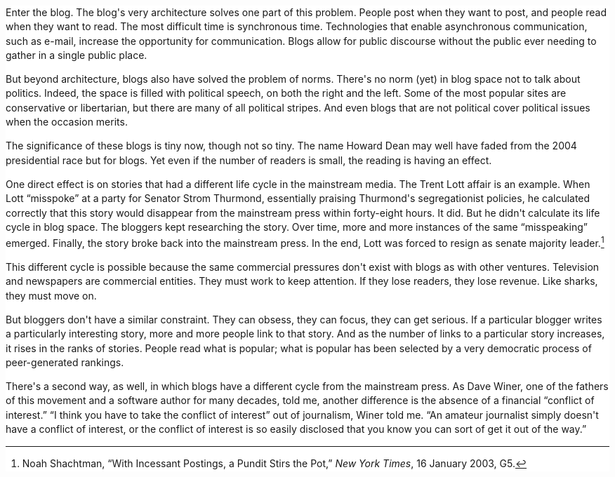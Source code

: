 Enter the blog.
The blog's very architecture solves one part of this problem.
People post when they want to post, and people read when they want to read.
The most difficult time is synchronous time.
Technologies that enable asynchronous communication, such as e-mail, increase the opportunity for communication.
Blogs allow for public discourse without the public ever needing to gather in a single public place.

But beyond architecture, blogs also have solved the problem of norms.
There's no norm (yet) in blog space not to talk about politics.
Indeed, the space is filled with political speech, on both the right and the left.
Some of the most popular sites are conservative or libertarian, but there are many of all political stripes.
And even blogs that are not political cover political issues when the occasion merits.

The significance of these blogs is tiny now, though not so tiny.
The name Howard Dean may well have faded from the 2004 presidential race but for blogs.
Yet even if the number of readers is small, the reading is having an effect.

One direct effect is on stories that had a different life cycle in the mainstream media.
The Trent Lott affair is an example.
When Lott “misspoke” at a party for Senator Strom Thurmond, essentially praising Thurmond's segregationist policies, he calculated correctly that this story would disappear from the mainstream press within forty-eight hours.
It did.
But he didn't calculate its life cycle in blog space.
The bloggers kept researching the story.
Over time, more and more instances of the same “misspeaking” emerged.
Finally, the story broke back into the mainstream press.
In the end, Lott was forced to resign as senate majority leader.[^43]

This different cycle is possible because the same commercial pressures don't exist with blogs as with other ventures.
Television and newspapers are commercial entities.
They must work to keep attention.
If they lose readers, they lose revenue.
Like sharks, they must move on.

But bloggers don't have a similar constraint.
They can obsess, they can focus, they can get serious.
If a particular blogger writes a particularly interesting story, more and more people link to that story.
And as the number of links to a particular story increases, it rises in the ranks of stories.
People read what is popular; what is popular has been selected by a very democratic process of peer-generated rankings.

There's a second way, as well, in which blogs have a different cycle from the mainstream press.
As Dave Winer, one of the fathers of this movement and a software author for many decades, told me, another difference is the absence of a financial “conflict of interest.” “I think you have to take the conflict of interest” out of journalism, Winer told me.
“An amateur journalist simply doesn't have a conflict of interest, or the conflict of interest is so easily disclosed that you know you can sort of get it out of the way.”


[^15]: *Bach* v. *Longman*, 98 Eng. Rep. 1274 (1777) (Mansfield).
[^16]: See Rochelle Dreyfuss, “Expressive Genericity: Trademarks as Language in the Pepsi Generation,” *Notre Dame Law Review* 65 (1990): 397.
[^17]: Lisa Bannon, “The Birds May Sing, but Campers Can't Unless They Pay Up,” *Wall Street Journal*, 21 August 1996, available at link #3; Jonathan Zittrain, “Calling Off the Copyright War: In Battle of Property vs. Free Speech, No One Wins,” *Boston Globe*, 24 November 2002.
[^18]: In *The Rise of the Creative Class* (New York: Basic Books, 2002), Richard Florida documents a shift in the nature of labor toward a labor of creativity.
[^19]: Leonard Maltin, *Of Mice and Magic: A History of American Animated Cartoons* (New York: Penguin Books, 1987), 34-35.
[^20]: I am grateful to David Gerstein and his careful history, described at link #4. According to Dave Smith of the Disney Archives, Disney paid royalties to use the music for five songs in *Steamboat Willie*: “Steamboat Bill,”
[^21]: He was also a fan of the public domain.
[^22]: Until 1976, copyright law granted an author the possibility of two terms: an initial term and a renewal term.
[^23]: For an excellent history, see Scott McCloud, *Reinventing Comics* (New York: Perennial, 2000).
[^24]: See Salil K. Mehra, “Copyright and Comics in Japan: Does Law Explain Why All the Comics My Kid Watches Are Japanese Imports?” *Rutgers Law Review* 55 (2002): 155, 182.
[^25]: The term *intellectual property* is of relatively recent origin.
[^26]: Reese V. Jenkins, *Images and Enterprise* (Baltimore: Johns Hopkins University Press, 1975), 112.
[^27]: Brian Coe, *The Birth of Photography* (New York: Taplinger Publishing, 1977), 53.
[^28]: Jenkins, 177.
[^29]: Based on a chart in Jenkins, p. 178.
[^30]: Coe, 58.
[^31]: For illustrative cases, see, for example, *Pavesich* v. *N.E. Life Ins. Co*., 50 S.E. 68 (Ga. 1905); *Foster-Milburn Co*. v. *Chinn*, 123090 S.W. 364, 366 (Ky. 1909); *Corliss* v. *Walker*, 64 F. 280 (Mass. Dist. Ct. 1894).
[^32]: Samuel D. Warren and Louis D. Brandeis, “The Right to Privacy,” *Harvard Law Review* 4 (1890): 193.
[^33]: See Melville B. Nimmer, “The Right of Publicity,” *Law and Contemporary Problems* 19 (1954): 203; William L. Prosser, “Privacy,” *California Law Review* 48 (1960) 398-407; *White* v. *Samsung Electronics America, Inc*., 971 F. 2d 1395 (9th Cir. 1992), cert. denied, 508 U.S. 951 (1993).
[^34]: H. Edward Goldberg, “Essential Presentation Tools: Hardware and Software You Need to Create Digital Multimedia Presentations,” cadalyst, 1 February 2002, available at link #7.
[^35]: Judith Van Evra, *Television and Child Development* (Hillsdale, N.J.: Lawrence Erlbaum Associates, 1990); “Findings on Family and TV Study,” *Denver Post*, 25 May 1997, B6.
[^36]: Interview with Elizabeth Daley and Stephanie Barish, 13 December 2002.
[^37]: See Scott Steinberg, “Crichton Gets Medieval on PCs,” E!online, 4 November 2000, available at link #8; “Timeline,” 22 November 2000, available at link #9.
[^38]: Interview with Daley and Barish.
[^39]: Ibid.
[^40]: See, for example, Alexis de Tocqueville, *Democracy in America*, bk. 1, trans. Henry Reeve (New York: Bantam Books, 2000), ch. 16.
[^41]: Bruce Ackerman and James Fishkin, “Deliberation Day,” *Journal of Political Philosophy* 10 (2) (2002): 129\.
[^42]: Cass Sunstein, *Republic.com* (Princeton: Princeton University Press, 2001), 65-80, 175, 182, 183, 192.
[^43]: Noah Shachtman, “With Incessant Postings, a Pundit Stirs the Pot,” *New York Times*, 16 January 2003, G5.
[^44]: Telephone interview with David Winer, 16 April 2003.
[^45]: John Schwartz, “Loss of the Shuttle: The Internet; A Wealth of Information Online,” *New York Times*, 2 February 2003, A28; Staci D. Kramer, “Shuttle Disaster Coverage Mixed, but Strong Overall,” Online Journalism Review, 2 February 2003, available at link #10.
[^46]: See Michael Falcone, “Does an Editor's Pencil Ruin a Web Log?” *New York Times*, 29 September 2003, C4.
[^47]: See, for example, Edward Felten and Andrew Appel, “Technological Access Control Interferes with Noninfringing Scholarship,” *Communications of the Association for Computer Machinery* 43 (2000): 9.
[^48]: Tim Goral, “Recording Industry Goes After Campus P-2-P Networks: Suit Alleges $97.8 Billion in Damages,” *Professional Media Group LCC* 6 (2003): 5, available at 2003 WL 55179443.
[^49]: Occupational Employment Survey, U.S. Dept. of Labor (2001) (27-2042—Musicians and Singers). See also National Endowment for the Arts, *More Than One in a Blue Moon* (2000).
[^50]: Douglas Lichtman makes a related point in “KaZaA and Punishment,” *Wall Street Journal*, 10 September 2003, A24.
[^51]: I am grateful to Peter DiMauro for pointing me to this extraordinary history. 
[^52]: J. A. Aberdeen, *Hollywood Renegades: The Society of Independent Motion Picture Producers* (Cobblestone Entertainment, 2000) and expanded texts posted at “The Edison Movie Monopoly: The Motion Picture Patents Company vs. the Independent Outlaws,” available at link #11. For a discussion of the economic motive behind both these limits and the limits imposed by Victor on phonographs, see Randal C. Picker, “From Edison to the Broadcast Flag: Mechanisms of Consent and Refusal and the Propertization of Copyright” (September 2002), University of Chicago Law School, James M. Olin Program in Law and Economics, Working Paper No. 159.
[^53]: Marc Wanamaker, “The First Studios,” *The Silents Majority*, archived at link #12.
[^54]: To Amend and Consolidate the Acts Respecting Copyright: Hearings on S. 6330 and H.R. 19853 Before the (Joint) Committees on Patents, 59th Cong. 59, 1st sess. (1906) (statement of Senator Alfred B. Kittredge, of South Dakota, chairman), reprinted in *Legislative History of the 1909 Copyright Act*, E. Fulton Brylawski and Abe Goldman, eds. (South Hackensack, N.J.: Rothman Reprints, 1976).
[^55]: To Amend and Consolidate the Acts Respecting Copyright, 223 (statement of Nathan Burkan, attorney for the Music Publishers Association).
[^56]: To Amend and Consolidate the Acts Respecting Copyright, 226 (statement of Nathan Burkan, attorney for the Music Publishers Association).
[^57]: To Amend and Consolidate the Acts Respecting Copyright, 23 (statement of John Philip Sousa, composer).
[^58]: To Amend and Consolidate the Acts Respecting Copyright, 283-84 (statement of Albert Walker, representative of the Auto-Music Perforating Company of New York).
[^59]: To Amend and Consolidate the Acts Respecting Copyright, 376 (prepared memorandum of Philip Mauro, general patent counsel of the American Graphophone Company Association).
[^60]: Copyright Law Revision: Hearings on S. 2499, S. 2900, H.R. 243, and H.R. 11794 Before the (Joint) Committee on Patents, 60th Cong., 1st sess., 217 (1908) (statement of Senator Reed Smoot, chairman), reprinted in *Legislative History of the 1909 Copyright Act*, E. Fulton Brylawski and Abe Goldman, eds. (South Hackensack, N.J.: Rothman Reprints, 1976).
[^61]: Copyright Law Revision: Report to Accompany H.R. 2512, House Committee on the Judiciary, 90th Cong., 1st sess., House Document no. 83, 66 (8 March 1967). I am grateful to Glenn Brown for drawing my attention to this report.
[^62]: See 17 *United States Code*, sections 106 and 110.
[^63]: Copyright Law Revision—CATV: Hearing on S. 1006 Before the Subcommittee on Patents, Trademarks, and Copyrights of the Senate Committee on the Judiciary, 89th Cong., 2nd sess., 78 (1966) (statement of Rosel H. Hyde, chairman of the Federal Communications Commission).
[^64]: Copyright Law Revision—CATV, 116 (statement of Douglas A. Anello, general counsel of the National Association of Broadcasters).
[^65]: Copyright Law Revision—CATV, 126 (statement of Ernest W. Jennes, general counsel of the Association of Maximum Service Telecasters, Inc.).
[^66]: Copyright Law Revision—CATV, 169 (joint statement of Arthur B. Krim, president of United Artists Corp., and John Sinn, president of United Artists Television, Inc.).
[^67]: Copyright Law Revision—CATV, 209 (statement of Charlton Heston, president of the Screen Actors Guild).
[^68]: Copyright Law Revision—CATV, 216 (statement of Edwin M. Zimmerman, acting assistant attorney general).
[^69]: See, for example, National Music Publisher's Association, *The Engine of Free Expression: Copyright on the Internet—The Myth of Free Information*, available  at link #13.
[^70]: See IFPI (International Federation of the Phonographic Industry), *The Recording Industry Commercial Piracy Report 2003*, July 2003, available at link #14. See also Ben Hunt, “Companies Warned on Music Piracy Risk,” *Financial Times*, 14 February 2003, 11.
[^71]: See Peter Drahos with John Braithwaite, *Information Feudalism: Who Owns the Knowledge Economy?* (New York: The New Press, 2003), 10-13, 209.
[^72]: For an analysis of the economic impact of copying technology, see Stan Liebowitz, *Rethinking the Network Economy* (New York: Amacom, 2002), 144-90.
[^73]: *Bach* v. *Longman*, 98 Eng.
[^74]: See Clayton M. Christensen, *The Innovator's Dilemma: The Revolutionary National Bestseller That Changed the Way We Do Business* (New York: HarperBusiness, 2000). Professor Christensen examines why companies that give rise to and dominate a product area are frequently unable to come up with the most creative, paradigm-shifting uses for their own products.
[^75]: See Carolyn Lochhead, “Silicon Valley Dream, Hollywood Nightmare,” *San Francisco Chronicle*, 24 September 2002, A1; “Rock 'n' Roll Suicide,” *New Scientist*, 6 July 2002, 42; Benny Evangelista, “Napster Names CEO, Secures New Financing,” *San Francisco Chronicle*, 23 May 2003, C1; “Napster's Wake-Up Call,” *Economist*, 24 June 2000, 23; John Naughton, “Hollywood at War with the Internet” (London) *Times*, 26 July 2002, 18.
[^76]: See Ipsos-Insight, *TEMPO: Keeping Pace with Online Music Distribution* (September  2002), reporting that 28 percent of Americans aged twelve and older have downloaded music off of the Internet and 30 percent have listened to digital music files stored on their computers.
[^77]: Amy Harmon, “Industry Offers a Carrot in Online Music Fight,” *New York Times*, 6 June 2003, A1.
[^78]: See Liebowitz, *Rethinking the Network Economy*,148-49.
[^79]: See Cap Gemini Ernst &amp; Young, *Technology Evolution and the Music Industry's Business Model Crisis* (2003), 3.
[^80]: U.S. Congress, *Copyright and Home Copying*, 4.
[^81]: See Recording Industry Association of America, *2002 Yearend Statistics*, available at link #15. A later report indicates even greater losses.
[^82]: Jane Black, “Big Music's Broken Record,”
[^83]: Ibid.
[^84]: By one estimate, 75 percent of the music released by the major labels is no longer in print.
[^85]: While there are not good estimates of the number of used record stores in existence, in 2002, there were 7,198 used book dealers in the United States, an increase of 20 percent since 1993. See Book Hunter Press, *The Quiet Revolution: The Expansion of the Used Book Market* (2002), available at link #19. Used records accounted for $260 million in sales in 2002.
[^86]: See Transcript of Proceedings, In Re: Napster Copyright Litigation at 34-35 (N.D. Cal., 11 July 2001), nos.
[^87]: Copyright Infringements (Audio and Video Recorders): Hearing on S. 1758 Before the Senate Committee on the Judiciary, 97th Cong., 1st and 2nd sess., 459 (1982) (testimony of Jack Valenti, president, Motion Picture Association of America, Inc.).
[^88]: Copyright Infringements (Audio and Video Recorders), 475\.
[^89]: *Universal City Studios, Inc*. v. *Sony Corp. of America*, 480 F. Supp. 429, 438 (C.D. Cal., 1979).
[^90]: Copyright Infringements (Audio and Video Recorders), 485 (testimony of Jack Valenti).
[^91]: *Universal City Studios, Inc*. v. *Sony Corp. of America*, 659 F. 2d 963 (9th Cir. 1981).
[^92]: *Sony Corp. of America* v. *Universal City Studios, Inc*., 464 U.S. 417, 431 (1984).
[^93]: These are the most important instances in our history, but there are other cases as well.
[^94]: *Sony Corp. of America* v. *Universal City Studios, Inc*., 464 U.S. 417, 432 (1984).